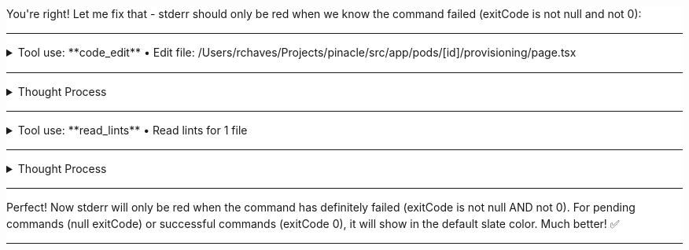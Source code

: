
You're right! Let me fix that - stderr should only be red when we know the command failed (exitCode is not null and not 0):

---

<tool-use data-tool-type="write" data-tool-name="search_replace">

<details><summary>Tool use: **code_edit** • Edit file: /Users/rchaves/Projects/pinacle/src/app/pods/[id]/provisioning/page.tsx</summary></details>

</tool-use>

---

<think><details><summary>Thought Process</summary></details></think>

---

<tool-use data-tool-type="generic" data-tool-name="read_lints">
<details><summary>Tool use: **read_lints** • Read lints for 1 file</summary></details>
</tool-use>

---

<think><details><summary>Thought Process</summary></details></think>

---

Perfect! Now stderr will only be red when the command has definitely failed (exitCode is not null AND not 0). For pending commands (null exitCode) or successful commands (exitCode 0), it will show in the default slate color. Much better! ✅

---

